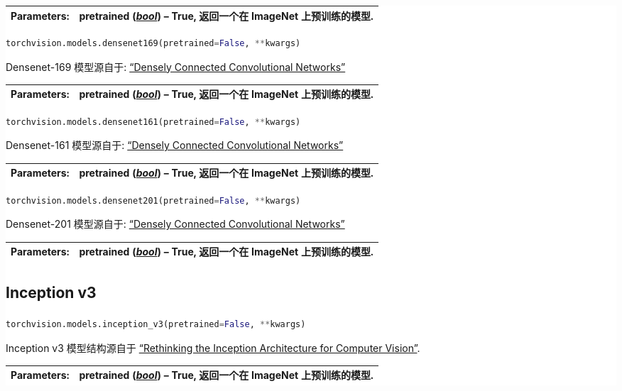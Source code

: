 | Parameters: | **pretrained** ([_bool_](https://docs.python.org/3/library/functions.html#bool "(in Python v3.6)")) – True, 返回一个在 ImageNet 上预训练的模型. |
| --- | --- |

```py
torchvision.models.densenet169(pretrained=False, **kwargs)
```

Densenet-169 模型源自于: [“Densely Connected Convolutional Networks”](https://arxiv.org/pdf/1608.06993.pdf)

| Parameters: | **pretrained** ([_bool_](https://docs.python.org/3/library/functions.html#bool "(in Python v3.6)")) – True, 返回一个在 ImageNet 上预训练的模型. |
| --- | --- |

```py
torchvision.models.densenet161(pretrained=False, **kwargs)
```

Densenet-161 模型源自于: [“Densely Connected Convolutional Networks”](https://arxiv.org/pdf/1608.06993.pdf)

| Parameters: | **pretrained** ([_bool_](https://docs.python.org/3/library/functions.html#bool "(in Python v3.6)")) – True, 返回一个在 ImageNet 上预训练的模型. |
| --- | --- |

```py
torchvision.models.densenet201(pretrained=False, **kwargs)
```

Densenet-201 模型源自于: [“Densely Connected Convolutional Networks”](https://arxiv.org/pdf/1608.06993.pdf)

| Parameters: | **pretrained** ([_bool_](https://docs.python.org/3/library/functions.html#bool "(in Python v3.6)")) – True, 返回一个在 ImageNet 上预训练的模型. |
| --- | --- |

## Inception v3

```py
torchvision.models.inception_v3(pretrained=False, **kwargs)
```

Inception v3 模型结构源自于 [“Rethinking the Inception Architecture for Computer Vision”](http://arxiv.org/abs/1512.00567).

| Parameters: | **pretrained** ([_bool_](https://docs.python.org/3/library/functions.html#bool "(in Python v3.6)")) – True, 返回一个在 ImageNet 上预训练的模型. |
| --- | --- |